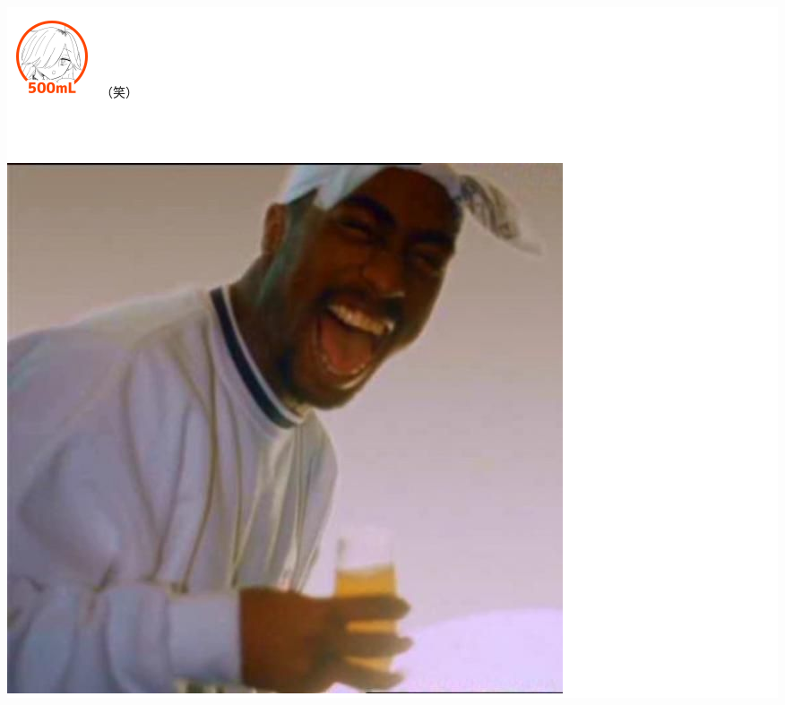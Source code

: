 <p><img src="/img/blog/20240103142410.png" width="100px"> （笑）</p>

<p><br><br></p>

<p><img src="/img/blog/20240218163608.png"></p>
